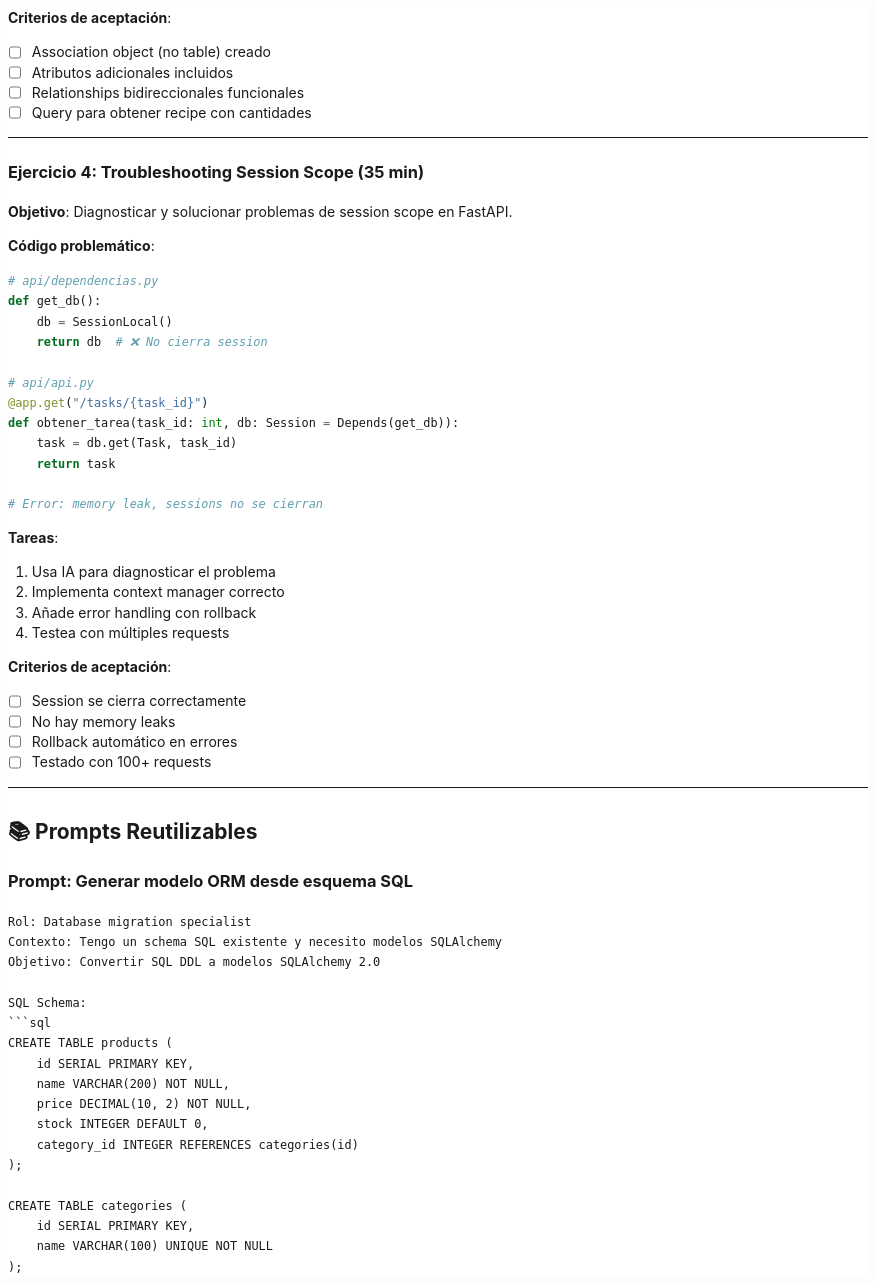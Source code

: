 **Criterios de aceptación**:
- [ ] Association object (no table) creado
- [ ] Atributos adicionales incluidos
- [ ] Relationships bidireccionales funcionales
- [ ] Query para obtener recipe con cantidades

---

### Ejercicio 4: Troubleshooting Session Scope (35 min)

**Objetivo**: Diagnosticar y solucionar problemas de session scope en FastAPI.

**Código problemático**:
```python
# api/dependencias.py
def get_db():
    db = SessionLocal()
    return db  # ❌ No cierra session

# api/api.py
@app.get("/tasks/{task_id}")
def obtener_tarea(task_id: int, db: Session = Depends(get_db)):
    task = db.get(Task, task_id)
    return task

# Error: memory leak, sessions no se cierran
```

**Tareas**:
1. Usa IA para diagnosticar el problema
2. Implementa context manager correcto
3. Añade error handling con rollback
4. Testea con múltiples requests

**Criterios de aceptación**:
- [ ] Session se cierra correctamente
- [ ] No hay memory leaks
- [ ] Rollback automático en errores
- [ ] Testado con 100+ requests

---

## 📚 Prompts Reutilizables

### Prompt: Generar modelo ORM desde esquema SQL

```
Rol: Database migration specialist
Contexto: Tengo un schema SQL existente y necesito modelos SQLAlchemy
Objetivo: Convertir SQL DDL a modelos SQLAlchemy 2.0

SQL Schema:
```sql
CREATE TABLE products (
    id SERIAL PRIMARY KEY,
    name VARCHAR(200) NOT NULL,
    price DECIMAL(10, 2) NOT NULL,
    stock INTEGER DEFAULT 0,
    category_id INTEGER REFERENCES categories(id)
);

CREATE TABLE categories (
    id SERIAL PRIMARY KEY,
    name VARCHAR(100) UNIQUE NOT NULL
);
```
